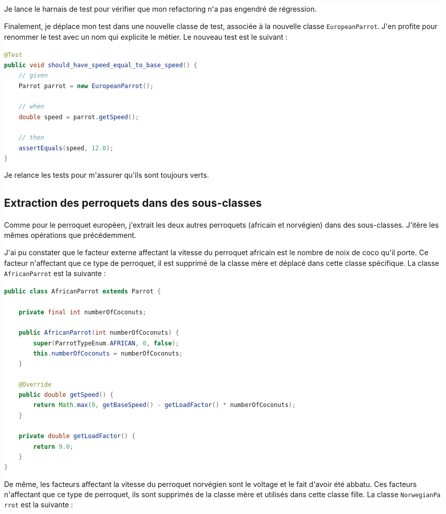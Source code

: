 Je lance le harnais de test pour vérifier que mon refactoring n'a pas engendré de régression.

Finalement, je déplace mon test dans une nouvelle classe de test, associée à la nouvelle classe `EuropeanParrot`. J'en profite pour renommer le test avec un nom qui explicite le métier. Le nouveau test est le suivant :

```java
@Test
public void should_have_speed_equal_to_base_speed() {
    // given
    Parrot parrot = new EuropeanParrot();

    // when
    double speed = parrot.getSpeed();

    // then
    assertEquals(speed, 12.0);
}
```

Je relance les tests pour m'assurer qu'ils sont toujours verts.

## Extraction des perroquets dans des sous-classes

Comme pour le perroquet européen, j'extrait les deux autres perroquets (africain et norvégien) dans des sous-classes. J'itère les mêmes opérations que précédemment.

J'ai pu constater que le facteur externe affectant la vitesse du perroquet africain est le nombre de noix de coco qu'il porte. Ce facteur n'affectant que ce type de perroquet, il est supprimé de la classe mère et déplacé dans cette classe spécifique.
La classe `AfricanParrot` est la suivante :

```java
public class AfricanParrot extends Parrot {

    private final int numberOfCoconuts;

    public AfricanParrot(int numberOfCoconuts) {
        super(ParrotTypeEnum.AFRICAN, 0, false);
        this.numberOfCoconuts = numberOfCoconuts;
    }

    @Override
    public double getSpeed() {
        return Math.max(0, getBaseSpeed() - getLoadFactor() * numberOfCoconuts);
    }

    private double getLoadFactor() {
        return 9.0;
    }
}
```

De même, les facteurs affectant la vitesse du perroquet norvégien sont le voltage et le fait d'avoir été abbatu. Ces facteurs n'affectant que ce type de perroquet, ils sont supprimés de la classe mère et utilisés dans cette classe fille. La classe `NorwegianParrot` est la suivante :
